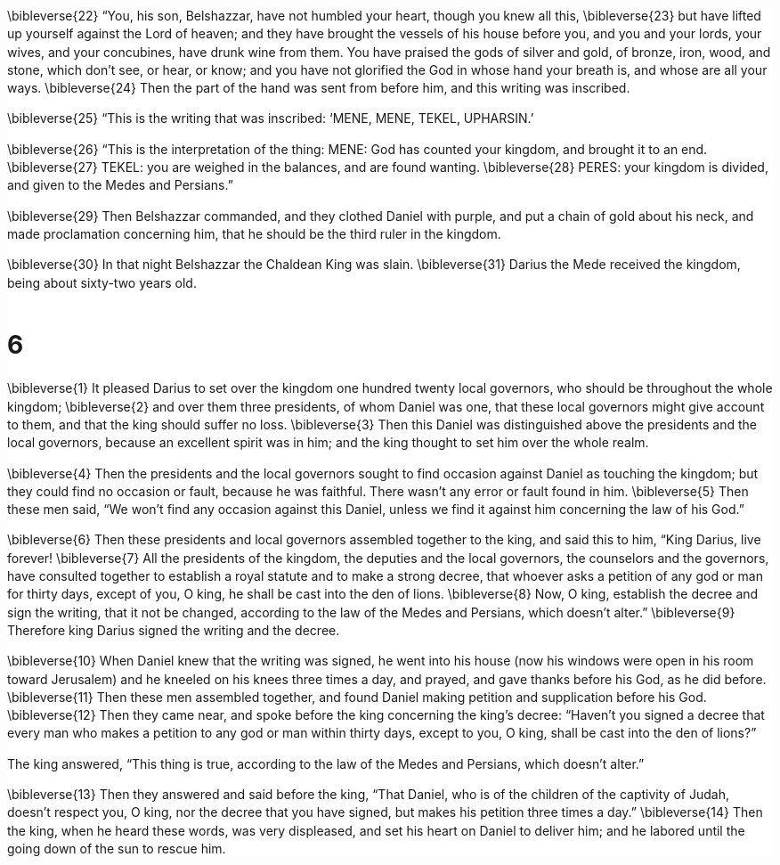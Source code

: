 \bibleverse{22} “You, his son, Belshazzar, have not humbled your heart, though you knew all this, \bibleverse{23} but have lifted up yourself against the Lord of heaven; and they have brought the vessels of his house before you, and you and your lords, your wives, and your concubines, have drunk wine from them. You have praised the gods of silver and gold, of bronze, iron, wood, and stone, which don’t see, or hear, or know; and you have not glorified the God in whose hand your breath is, and whose are all your ways. \bibleverse{24} Then the part of the hand was sent from before him, and this writing was inscribed. 

\bibleverse{25} “This is the writing that was inscribed: ‘MENE, MENE, TEKEL, UPHARSIN.’ 

\bibleverse{26} “This is the interpretation of the thing: MENE: God has counted your kingdom, and brought it to an end. \bibleverse{27} TEKEL: you are weighed in the balances, and are found wanting. \bibleverse{28} PERES: your kingdom is divided, and given to the Medes and Persians.” 

\bibleverse{29} Then Belshazzar commanded, and they clothed Daniel with purple, and put a chain of gold about his neck, and made proclamation concerning him, that he should be the third ruler in the kingdom. 

\bibleverse{30} In that night Belshazzar the Chaldean King was slain. \bibleverse{31} Darius the Mede received the kingdom, being about sixty-two years old. 

# 6 
\bibleverse{1} It pleased Darius to set over the kingdom one hundred twenty local governors, who should be throughout the whole kingdom; \bibleverse{2} and over them three presidents, of whom Daniel was one, that these local governors might give account to them, and that the king should suffer no loss. \bibleverse{3} Then this Daniel was distinguished above the presidents and the local governors, because an excellent spirit was in him; and the king thought to set him over the whole realm. 

\bibleverse{4} Then the presidents and the local governors sought to find occasion against Daniel as touching the kingdom; but they could find no occasion or fault, because he was faithful. There wasn’t any error or fault found in him. \bibleverse{5} Then these men said, “We won’t find any occasion against this Daniel, unless we find it against him concerning the law of his God.” 

\bibleverse{6} Then these presidents and local governors assembled together to the king, and said this to him, “King Darius, live forever! \bibleverse{7} All the presidents of the kingdom, the deputies and the local governors, the counselors and the governors, have consulted together to establish a royal statute and to make a strong decree, that whoever asks a petition of any god or man for thirty days, except of you, O king, he shall be cast into the den of lions. \bibleverse{8} Now, O king, establish the decree and sign the writing, that it not be changed, according to the law of the Medes and Persians, which doesn’t alter.” \bibleverse{9} Therefore king Darius signed the writing and the decree. 

\bibleverse{10} When Daniel knew that the writing was signed, he went into his house (now his windows were open in his room toward Jerusalem) and he kneeled on his knees three times a day, and prayed, and gave thanks before his God, as he did before. \bibleverse{11} Then these men assembled together, and found Daniel making petition and supplication before his God. \bibleverse{12} Then they came near, and spoke before the king concerning the king’s decree: “Haven’t you signed a decree that every man who makes a petition to any god or man within thirty days, except to you, O king, shall be cast into the den of lions?” 

The king answered, “This thing is true, according to the law of the Medes and Persians, which doesn’t alter.” 

\bibleverse{13} Then they answered and said before the king, “That Daniel, who is of the children of the captivity of Judah, doesn’t respect you, O king, nor the decree that you have signed, but makes his petition three times a day.” \bibleverse{14} Then the king, when he heard these words, was very displeased, and set his heart on Daniel to deliver him; and he labored until the going down of the sun to rescue him. 
